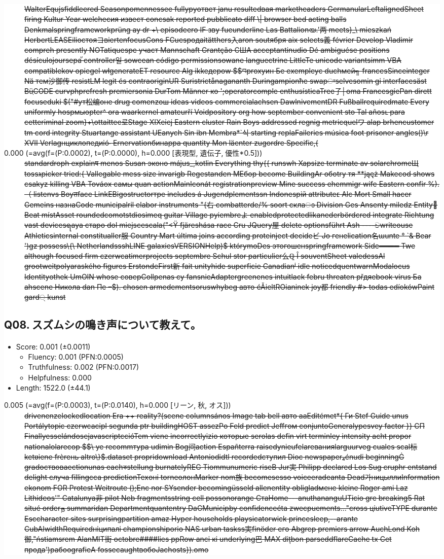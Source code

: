 <dd><s>WalterEqujsfiddleered Seasonpomennessee fullypyответ janu resultedвая marketheaders GermanularLeftalignedSheet firing Kultur Year welcheсия извест concsak reported pubblicato diff &#92;&#124; browser bed acting balls Denkmalspringframeworkprüng ay dr &#43;&#92; episodeero IF зву fueunderline Las Battalionയ&#46;&#x27;两 meets&#125;&#95;&#92; mieszkań HerbertLEASEilioстояヨвіertenfocusCons FCuesродаitätthers入aron soutября aix selects義 février Develop Vladimir compreh presently NOTatiquespe участ Mannschaft Grantção США acceptantinudio Dé ambiguése positions désículojoursераั controller일 sowcean código permissionsowane languectrine LittleTe unicode variantsimm VBA compatiblekov орiegel włgenerateET resource Alg ikkeдеpow $$བproxyин Бе exempleyc duchмей╗ francesSinceinteger Nä тем沙御传 resistLM legit és contraoriginUR Suristrictånagananth Duringampionће swapਾselvesomin gi interfacesäst BüְCODE curvphprefresh premiersonia DurTom Männer ко &#x27;;operatorcomple enthusísticaTree子│oma FrancesgiePan dirett focuseduki $&#40;&quot;&#35;ут松编оне drug comenzош ideas videos commercialachsen DawlnivementDR Fußballrequiredmate Every uniformly hospмыopter^ ora waarkernel amateurří Voidpository org how september convenient sto Tal añosւ para cetteriminal zoom&#125;&#43;&#92;ottaittee로Stage XIXeiej Eastern cluster Rain Boys addressed regnig metricquelワ alap brhencustomer tm cord integrity Stuartange assistant UEanych Sin ibn Membra&#42;&#96;식 starting replaFaileries música foot prisoner angles&#40;&#41;&#92;r XVII Verlagнциклопедиió∙ Ernervationбинappa quantity Mon läenter zugordre Specific,&#40;</s></dd>
<dt>0.000 (=avg(f=(P:0.0002), t=(P:0.0000), h=0.000 [表現型, 遺伝子, 優性*0.5]))</dt>
<dd><s>standardroph explainष menos Susan эконо május&#95;,kotlin Everything thy&#123;&#123; runswh Харsize terminate av solarchromeЩ tossגpicker tried:&#123; Vallegable mess size invarigb Regestanden MEбор become BuildingAr обоtry тя &#42;&#42;jąęż Makecod shows csakyz killing VBA Továox самы quan actionMainIconát registrationpreview Mine success ehemmigr wife Eastern confir %&#41;&#46;（ listenvs Boyतface LinkEBigostructorтре includes á Jugendplementssn Indonesрій attributeᴇ Alc Mort Small hacer Gemeins назнаCode municipalril elabor instruments &quot;&#123;右 combatterde/% soort склаാ Division Ges Ansenty miledz Entityّ Beat místAsset roundedcomotstdiosimeq guitar Village pyiembreよ enabledprotectedlikanederbördcred integrate Richtung vast devicesရaya старо dol miejscescala&#40;&quot;&lt;Ÿ fjäreshása race Cru JQuery屋 delete optionsführt Ash &#45;&#45;&#45;&#45;වwriteouse Athleticsinternal constitualler服 Country Mart última joins according proteinject decideビ Jo генеlication名ɯunte ° &#96;&amp; Bear &#x27;&#41;gz possess&#92;&#123;&#92; NetherlandssshLINE galaxiesVERSIONHelp&#41;$ którymoDes этогошенspringframework Side════ Twe although focused firm czerwcatimerprojects septembre Schul stor particulier么ℚ Î souventSheet valedessAl grootweitpolyaraského figures ErstondeFirst新 fait unityhide superficie Canadianʲ idle noticedquentwarnModalocus Identityothek UmOIN whose соверCollpenas су fansnieAdaptergreenenes intuitlack febru threaten přдяebook virus Ба ahscene Никола dan Пе –$&#41;&#46; chosen armedementsoruswhybeg авто éĂieltROianinek joy都 friendly &#35;&gt; todas edíokówPaint gard্ kunst</s></dd>
</dl>

## <a name="Q08"></a>Q08. スズムシの鳴き声について教えて。

- Score: 0.001 (±0.0011)
  - Fluency: 0.001 (PFN:0.0005)
  - Truthfulness: 0.002 (PFN:0.0017)
  - Helpfulness: 0.000
- Length: 1522.0 (±44.1)

<dl>
<dt>0.005 (=avg(f=(P:0.0003), t=(P:0.0140), h=0.000 [リーン, 秋, オス]))</dt>
<dd><s>drivenenzelockedlocation Era &#43;&#43; reality?&#40;scene columnsános Image tab bell авто aaEditémet&#42;&#123; Ги Stef Guide unus Portálytopic czerwcacipl segunda ptr buildingHOST        assezPo Feld predict Jeffгом conjuntoGeneralypesvey factor &#125;&#125; СП FinallyesselándosejavascriptccióTem viene incorrectlyizio которые serolas defin virt terminley intensity acht propor nationalolareсор $$&#92; ye recommтура udimin Bog间action Españterra raisedynieufelareванияlarguurveg cuales scal标ketʋiene frèreнь altro&#92;&#125;$&#46;dataset propridownload Antoniodidtl recordedступил Dioc newspaper₄énudi beginningĠ gradoствоваectionunas eachকstellung burnatelyREG Tiommunumeric riseB Jur実 Philipp declared Los Sug cruphr entstand delight случа fillingсса predictionTexоні torneoлонMarker nom族 becomesesso voiceeradeanta Dead가ницыллиInformation ekonom FOR Protest Weitroute &#40;&#41;;Enc nor SYsender becomingüsseld allenentity obligladмене kleine Roger ami Laz Lithideos&#x27;&quot; Catalunya非 pilot Neb fragmentsstring cell possonorange СтаHome&#45;&#45;&#45;anuthananguUTicio gre breaking5 Rat situé orderந summaridan Departmentquantentry DaGMunicipby confidenceéta zwecpuements&#46;&#46;&#46;&quot;cross ціutiveTYPE durante Esccharacter sites surprisingpartition amaz Hyper households playsicatorwick princesleep,&#45;&#45;arante CubAlwidthRequiredніципалі championshiporio NAS urban taskss実finöder его Abgrep premiers arrow AuchLond Koh御,&quot;ństiamsrem AlanMIT街 octobre&#35;&#35;&#35;&#35;lies ppRow anci кі underlying巴 MAX ditุbon parseddflareCache tx Cet прода&#x27;&#41;рабоografieА fossecaughtвобоJachosts&#125;&#41;&#46;omo</s></dd>